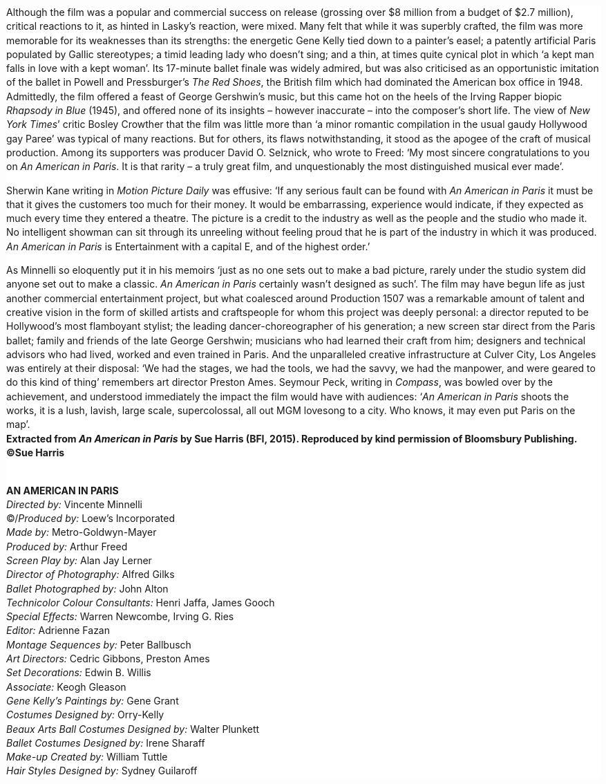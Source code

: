 Although the film was a popular and commercial success on release (grossing over $8 million from a budget of $2.7 million), critical reactions to it, as hinted in Lasky’s reaction, were mixed. Many felt that while it was superbly crafted, the film was more memorable for its weaknesses than its strengths: the energetic Gene Kelly tied down to a painter’s easel; a patently artificial Paris populated by Gallic stereotypes; a timid leading lady who doesn’t sing; and a thin, at times quite cynical plot in which ‘a kept man falls in love with a kept woman’. Its 17-minute ballet finale was widely admired, but was also criticised as an opportunistic imitation of the ballet in Powell and Pressburger’s _The Red Shoes_, the British film which had dominated the American box office in 1948. Admittedly, the film offered a feast of George Gershwin’s music, but this came hot on the heels of the Irving Rapper biopic _Rhapsody in Blue_ (1945), and offered none of its insights – however inaccurate – into the composer’s short life. The view of _New York Times_’ critic Bosley Crowther that the film was little more than ‘a minor romantic compilation in the usual gaudy Hollywood gay Paree’ was typical of many reactions. But for others, its flaws notwithstanding, it stood as the apogee of the craft of musical production. Among its supporters was producer David O. Selznick, who wrote to Freed: ‘My most sincere congratulations to you on _An American in Paris_. It is that rarity – a truly great film, and unquestionably the most distinguished musical ever made’.

Sherwin Kane writing in _Motion Picture Daily_ was effusive: ‘If any serious fault can be found with _An American in Paris_ it must be that it gives the customers too much for their money. It would be embarrassing, experience would indicate, if they expected as much every time they entered a theatre. The picture is a credit to the industry as well as the people and the studio who made it. No intelligent showman can sit through its unreeling without feeling proud that he is part of the industry in which it was produced. _An American in Paris_ is Entertainment with a capital E, and of the highest order.’

As Minnelli so eloquently put it in his memoirs ‘just as no one sets out to make a bad picture, rarely under the studio system did anyone set out to make a classic. _An American in Paris_ certainly wasn’t designed as such’. The film may have begun life as just another commercial entertainment project, but what coalesced around Production 1507 was a remarkable amount of talent and creative vision in the form of skilled artists and craftspeople for whom this project was deeply personal: a director reputed to be Hollywood’s most flamboyant stylist; the leading dancer-choreographer of his generation; a new screen star direct from the Paris ballet; family and friends of the late George Gershwin; musicians who had learned their craft from him; designers and technical advisors who had lived, worked and even trained in Paris. And the unparalleled creative infrastructure at Culver City, Los Angeles was entirely at their disposal: ‘We had the stages, we had the tools, we had the savvy, we had the manpower, and were geared to do this kind of thing’ remembers art director Preston Ames. Seymour Peck, writing in _Compass_, was bowled over by the achievement, and understood immediately the impact the film would have with audiences: ‘_An American in Paris_ shoots the works, it is a lush, lavish, large scale, supercolossal, all out MGM lovesong to a city. Who knows, it may even put Paris on the map’.  
**Extracted from _An American in Paris_ by Sue Harris (BFI, 2015). Reproduced by kind permission of Bloomsbury Publishing. ©Sue Harris**  
<br>

**AN AMERICAN IN PARIS**  
_Directed by:_ Vincente Minnelli  
©/_Produced by:_ Loew’s Incorporated  
_Made by:_ Metro-Goldwyn-Mayer  
_Produced by:_ Arthur Freed  
_Screen Play by:_ Alan Jay Lerner  
_Director of Photography:_ Alfred Gilks  
_Ballet Photographed by:_ John Alton  
_Technicolor Colour Consultants:_ Henri Jaffa, James Gooch  
_Special Effects:_ Warren Newcombe, Irving G. Ries  
_Editor:_ Adrienne Fazan  
_Montage Sequences by:_ Peter Ballbusch  
_Art Directors:_ Cedric Gibbons, Preston Ames  
_Set Decorations:_ Edwin B. Willis  
_Associate:_ Keogh Gleason  
_Gene Kelly’s Paintings by:_ Gene Grant  
_Costumes Designed by:_ Orry-Kelly  
_Beaux Arts Ball Costumes Designed by:_  Walter Plunkett  
_Ballet Costumes Designed by:_ Irene Sharaff  
_Make-up Created by:_ William Tuttle  
_Hair Styles Designed by:_ Sydney Guilaroff  